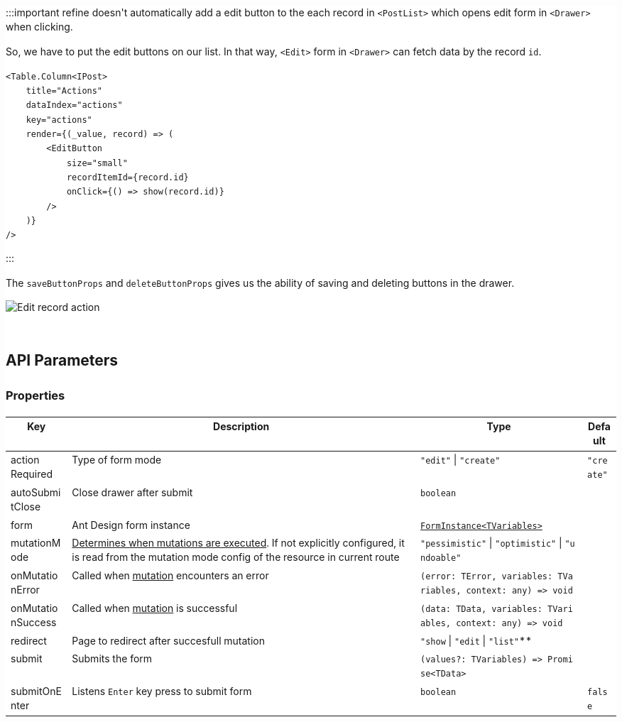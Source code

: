 :::important
refine doesn't automatically add a edit button to the each record in `<PostList>` which opens edit form in `<Drawer>` when clicking.

So, we have to put the edit buttons on our list. In that way, `<Edit>` form in `<Drawer>` can fetch data by the record `id`.

```tsx
<Table.Column<IPost>
    title="Actions"
    dataIndex="actions"
    key="actions"
    render={(_value, record) => (
        <EditButton
            size="small"
            recordItemId={record.id}
            onClick={() => show(record.id)}
        />
    )}
/>
```

:::

The `saveButtonProps` and `deleteButtonProps` gives us the ability of saving and deleting buttons in the drawer.

<div class="img-container">
    <div class="window">
        <div class="control red"></div>
        <div class="control orange"></div>
        <div class="control green"></div>
    </div>
    <img src={editGif} alt="Edit record action" />
</div>
<br />

## API Parameters

### Properties

| Key                                              | Description                                                                                                                                                                             | Type                                                                           | Default                                                                                                                              |
| ------------------------------------------------ | --------------------------------------------------------------------------------------------------------------------------------------------------------------------------------------- | ------------------------------------------------------------------------------ | ------------------------------------------------------------------------------------------------------------------------------------ |
| action <div className=" required">Required</div> | Type of form mode                                                                                                                                                                       | `"edit"` \| `"create"`                                                         | `"create"`                                                                                                                           |
| autoSubmitClose                                  | Close drawer after submit                                                                                                                                                               | `boolean`                                                                      |                                                                                                                                      |
| form                                             | Ant Design form instance                                                                                                                                                                | [`FormInstance<TVariables>`](https://ant.design/components/form/#FormInstance) |                                                                                                                                      |
| mutationMode                                     | [Determines when mutations are executed](guides-and-concepts/mutation-mode.md). If not explicitly configured, it is read from the mutation mode config of the resource in current route | `"pessimistic"` \| `"optimistic"` \| `"undoable"`                              |                                                                                                                                      |
| onMutationError                                  | Called when [mutation](https://react-query.tanstack.com/reference/useMutation) encounters an error                                                                                      | `(error: TError, variables: TVariables, context: any) => void`                 |                                                                                                                                      |
| onMutationSuccess                                | Called when [mutation](https://react-query.tanstack.com/reference/useMutation) is successful                                                                                            | `(data: TData, variables: TVariables, context: any) => void`                   |                                                                                                                                      |
| redirect                                         | Page to redirect after succesfull mutation                                                                                                                                              | `"show` \| `"edit` \| `"list"`\*\*                                             |                                                                                                                                      |
| submit                                           | Submits the form                                                                                                                                                                        | `(values?: TVariables) => Promise<TData>`                                      |                                                                                                                                      |
| submitOnEnter                                    | Listens `Enter` key press to submit form                                                                                                                                                | `boolean`                                                                      | `false`                                                                                                                              |
